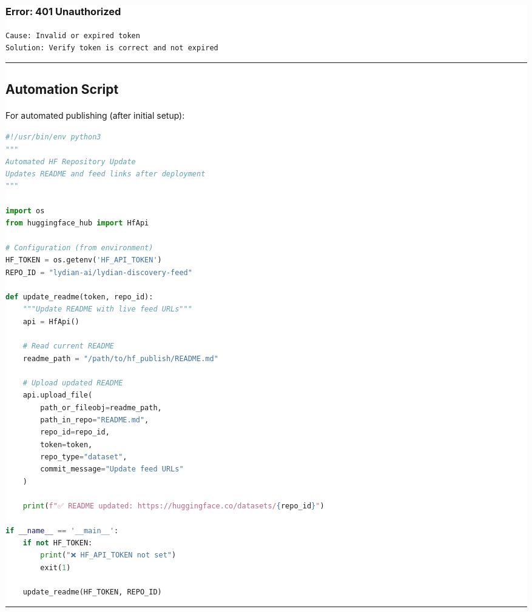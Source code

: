 ### Error: 401 Unauthorized
```
Cause: Invalid or expired token
Solution: Verify token is correct and not expired
```

---

## Automation Script

For automated publishing (after initial setup):

```python
#!/usr/bin/env python3
"""
Automated HF Repository Update
Updates README and feed links after deployment
"""

import os
from huggingface_hub import HfApi

# Configuration (from environment)
HF_TOKEN = os.getenv('HF_API_TOKEN')
REPO_ID = "lydian-ai/lydian-discovery-feed"

def update_readme(token, repo_id):
    """Update README with live feed URLs"""
    api = HfApi()

    # Read current README
    readme_path = "/path/to/hf_publish/README.md"

    # Upload updated README
    api.upload_file(
        path_or_fileobj=readme_path,
        path_in_repo="README.md",
        repo_id=repo_id,
        token=token,
        repo_type="dataset",
        commit_message="Update feed URLs"
    )

    print(f"✅ README updated: https://huggingface.co/datasets/{repo_id}")

if __name__ == '__main__':
    if not HF_TOKEN:
        print("❌ HF_API_TOKEN not set")
        exit(1)

    update_readme(HF_TOKEN, REPO_ID)
```

---
